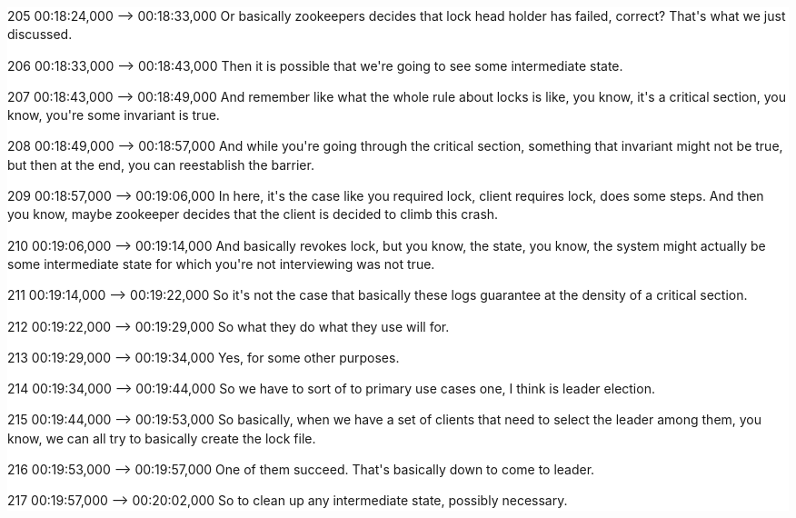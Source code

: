 205
00:18:24,000 --> 00:18:33,000
Or basically zookeepers decides that lock head holder has failed, correct? That's what we just discussed.

206
00:18:33,000 --> 00:18:43,000
Then it is possible that we're going to see some intermediate state.

207
00:18:43,000 --> 00:18:49,000
And remember like what the whole rule about locks is like, you know, it's a critical section, you know, you're some invariant is true.

208
00:18:49,000 --> 00:18:57,000
And while you're going through the critical section, something that invariant might not be true, but then at the end, you can reestablish the barrier.

209
00:18:57,000 --> 00:19:06,000
In here, it's the case like you required lock, client requires lock, does some steps. And then you know, maybe zookeeper decides that the client is decided to climb this crash.

210
00:19:06,000 --> 00:19:14,000
And basically revokes lock, but you know, the state, you know, the system might actually be some intermediate state for which you're not interviewing was not true.

211
00:19:14,000 --> 00:19:22,000
So it's not the case that basically these logs guarantee at the density of a critical section.

212
00:19:22,000 --> 00:19:29,000
So what they do what they use will for.

213
00:19:29,000 --> 00:19:34,000
Yes, for some other purposes.

214
00:19:34,000 --> 00:19:44,000
So we have to sort of to primary use cases one, I think is leader election.

215
00:19:44,000 --> 00:19:53,000
So basically, when we have a set of clients that need to select the leader among them, you know, we can all try to basically create the lock file.

216
00:19:53,000 --> 00:19:57,000
One of them succeed. That's basically down to come to leader.

217
00:19:57,000 --> 00:20:02,000
So to clean up any intermediate state, possibly necessary.
